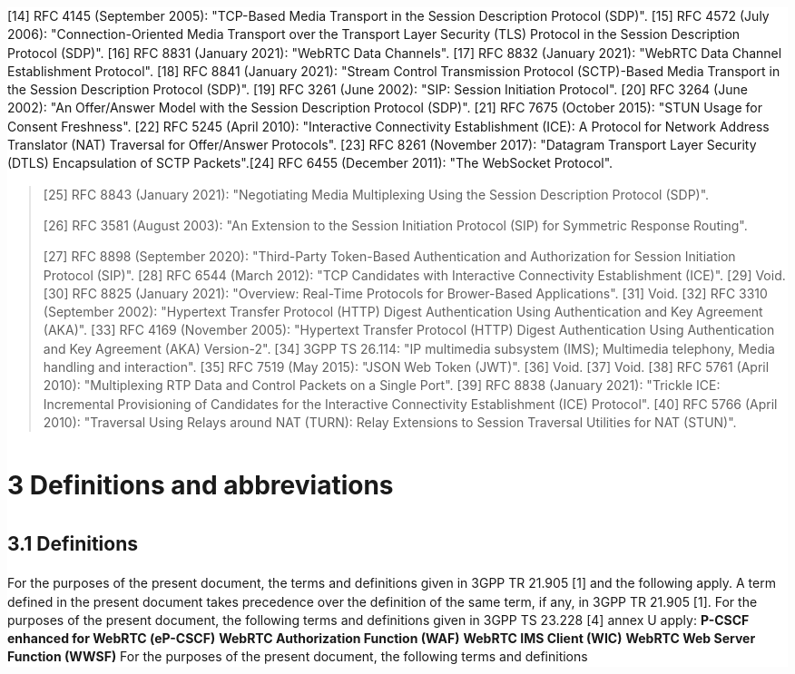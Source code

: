 [14] RFC 4145 (September 2005): \"TCP-Based Media Transport in the Session
Description Protocol (SDP)\".
[15] RFC 4572 (July 2006): \"Connection-Oriented Media Transport over the
Transport Layer Security (TLS) Protocol in the Session Description Protocol
(SDP)\".
[16] RFC 8831 (January 2021): \"WebRTC Data Channels\".
[17] RFC 8832 (January 2021): \"WebRTC Data Channel Establishment Protocol\".
[18] RFC 8841 (January 2021): \"Stream Control Transmission Protocol
(SCTP)-Based Media Transport in the Session Description Protocol (SDP)\".
[19] RFC 3261 (June 2002): \"SIP: Session Initiation Protocol\".
[20] RFC 3264 (June 2002): \"An Offer/Answer Model with the Session
Description Protocol (SDP)\".
[21] RFC 7675 (October 2015): \"STUN Usage for Consent Freshness\".
[22] RFC 5245 (April 2010): \"Interactive Connectivity Establishment (ICE): A
Protocol for Network Address Translator (NAT) Traversal for Offer/Answer
Protocols\".
[23] RFC 8261 (November 2017): \"Datagram Transport Layer Security (DTLS)
Encapsulation of SCTP Packets\".[24] RFC 6455 (December 2011): \"The WebSocket
Protocol\".
> [25] RFC 8843 (January 2021): \"Negotiating Media Multiplexing Using the
> Session Description Protocol (SDP)\".
>
> [26] RFC 3581 (August 2003): \"An Extension to the Session Initiation
> Protocol (SIP) for Symmetric Response Routing\".
>
> [27] RFC 8898 (September 2020): \"Third-Party Token-Based Authentication and
> Authorization for Session Initiation Protocol (SIP)\".
[28] RFC 6544 (March 2012): \"TCP Candidates with Interactive Connectivity
Establishment (ICE)\".
[29] Void.
[30] RFC 8825 (January 2021): \"Overview: Real-Time Protocols for Brower-Based
Applications\".
[31] Void.
[32] RFC 3310 (September 2002): \"Hypertext Transfer Protocol (HTTP) Digest
Authentication Using Authentication and Key Agreement (AKA)\".
[33] RFC 4169 (November 2005): \"Hypertext Transfer Protocol (HTTP) Digest
Authentication Using Authentication and Key Agreement (AKA) Version-2\".
[34] 3GPP TS 26.114: \"IP multimedia subsystem (IMS); Multimedia telephony,
Media handling and interaction\".
[35] RFC 7519 (May 2015): \"JSON Web Token (JWT)\".
[36] Void.
[37] Void.
[38] RFC 5761 (April 2010): \"Multiplexing RTP Data and Control Packets on a
Single Port\".
[39] RFC 8838 (January 2021): \"Trickle ICE: Incremental Provisioning of
Candidates for the Interactive Connectivity Establishment (ICE) Protocol\".
[40] RFC 5766 (April 2010): \"Traversal Using Relays around NAT (TURN): Relay
Extensions to Session Traversal Utilities for NAT (STUN)\".
# 3 Definitions and abbreviations
## 3.1 Definitions
For the purposes of the present document, the terms and definitions given in
3GPP TR 21.905 [1] and the following apply. A term defined in the present
document takes precedence over the definition of the same term, if any, in
3GPP TR 21.905 [1].
For the purposes of the present document, the following terms and definitions
given in 3GPP TS 23.228 [4] annex U apply:
**P-CSCF enhanced for WebRTC (eP-CSCF)**
**WebRTC Authorization Function (WAF)**
**WebRTC IMS Client (WIC)**
**WebRTC Web Server Function (WWSF)**
For the purposes of the present document, the following terms and definitions